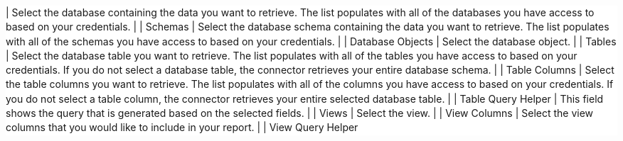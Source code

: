   |
 Select the database containing the data you want to retrieve. The list populates with all of the databases you have access to based on your credentials.
  |
|
 Schemas
  |
 Select the database schema containing the data you want to retrieve. The list populates with all of the schemas you have access to based on your credentials.
  |
|
 Database Objects
  |
 Select the database object.
  |
|
 Tables
  |
 Select the database table you want to retrieve. The list populates with all of the tables you have access to based on your credentials. If you do not select a database table, the connector retrieves your entire database schema.
  |
|
 Table Columns
  |
 Select the table columns you want to retrieve. The list populates with all of the columns you have access to based on your credentials. If you do not select a table column, the connector retrieves your entire selected database table.
  |
|
 Table Query Helper
  |
 This field shows the query that is generated based on the selected fields.
  |
|
 Views
  |
 Select the view.
  |
|
 View Columns
  |
 Select the view columns that you would like to include in your report.
  |
|
 View Query Helper